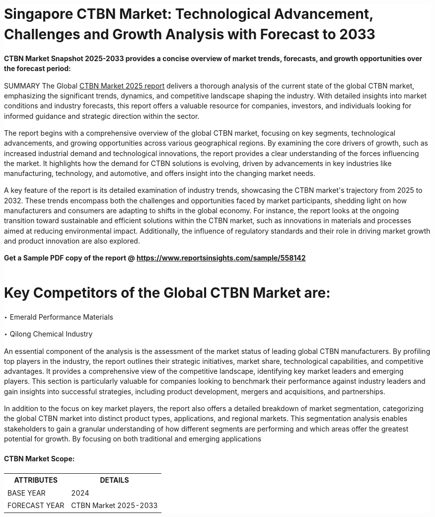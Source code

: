 # Singapore CTBN Market: Technological Advancement, Challenges and Growth Analysis with Forecast to 2033

<strong>CTBN Market Snapshot 2025-2033 provides a concise overview of market trends, forecasts, and growth opportunities over the forecast period:</strong>

SUMMARY The Global <a href=https://www.reportsinsights.com/sample/558142>CTBN Market 2025 report</a> delivers a thorough analysis of the current state of the global CTBN market, emphasizing the significant trends, dynamics, and competitive landscape shaping the industry. With detailed insights into market conditions and industry forecasts, this report offers a valuable resource for companies, investors, and individuals looking for informed guidance and strategic direction within the sector.

The report begins with a comprehensive overview of the global CTBN market, focusing on key segments, technological advancements, and growing opportunities across various geographical regions. By examining the core drivers of growth, such as increased industrial demand and technological innovations, the report provides a clear understanding of the forces influencing the market. It highlights how the demand for CTBN solutions is evolving, driven by advancements in key industries like manufacturing, technology, and automotive, and offers insight into the changing market needs.

A key feature of the report is its detailed examination of industry trends, showcasing the CTBN market's trajectory from 2025 to 2032. These trends encompass both the challenges and opportunities faced by market participants, shedding light on how manufacturers and consumers are adapting to shifts in the global economy. For instance, the report looks at the ongoing transition toward sustainable and efficient solutions within the CTBN market, such as innovations in materials and processes aimed at reducing environmental impact. Additionally, the influence of regulatory standards and their role in driving market growth and product innovation are also explored.

<strong>Get a Sample PDF copy of the report @ <a href=https://www.reportsinsights.com/sample/558142>https://www.reportsinsights.com/sample/558142</a></strong>

# <strong>Key Competitors of the Global CTBN Market are:</strong>

‣ Emerald Performance Materials

‣ Qilong Chemical Industry

An essential component of the analysis is the assessment of the market status of leading global CTBN manufacturers. By profiling top players in the industry, the report outlines their strategic initiatives, market share, technological capabilities, and competitive advantages. It provides a comprehensive view of the competitive landscape, identifying key market leaders and emerging players. This section is particularly valuable for companies looking to benchmark their performance against industry leaders and gain insights into successful strategies, including product development, mergers and acquisitions, and partnerships.

In addition to the focus on key market players, the report also offers a detailed breakdown of market segmentation, categorizing the global CTBN market into distinct product types, applications, and regional markets. This segmentation analysis enables stakeholders to gain a granular understanding of how different segments are performing and which areas offer the greatest potential for growth. By focusing on both traditional and emerging applications

<h4>CTBN Market Scope:</h4>
<table>
<tr>
<th>ATTRIBUTES</th>
<th>DETAILS</th>
</tr>
<tr>
<td>BASE YEAR</td>
<td>2024</td>
</tr>
<tr>
<td>FORECAST YEAR</td>
<td>CTBN Market 2025-2033</td>
</tr>